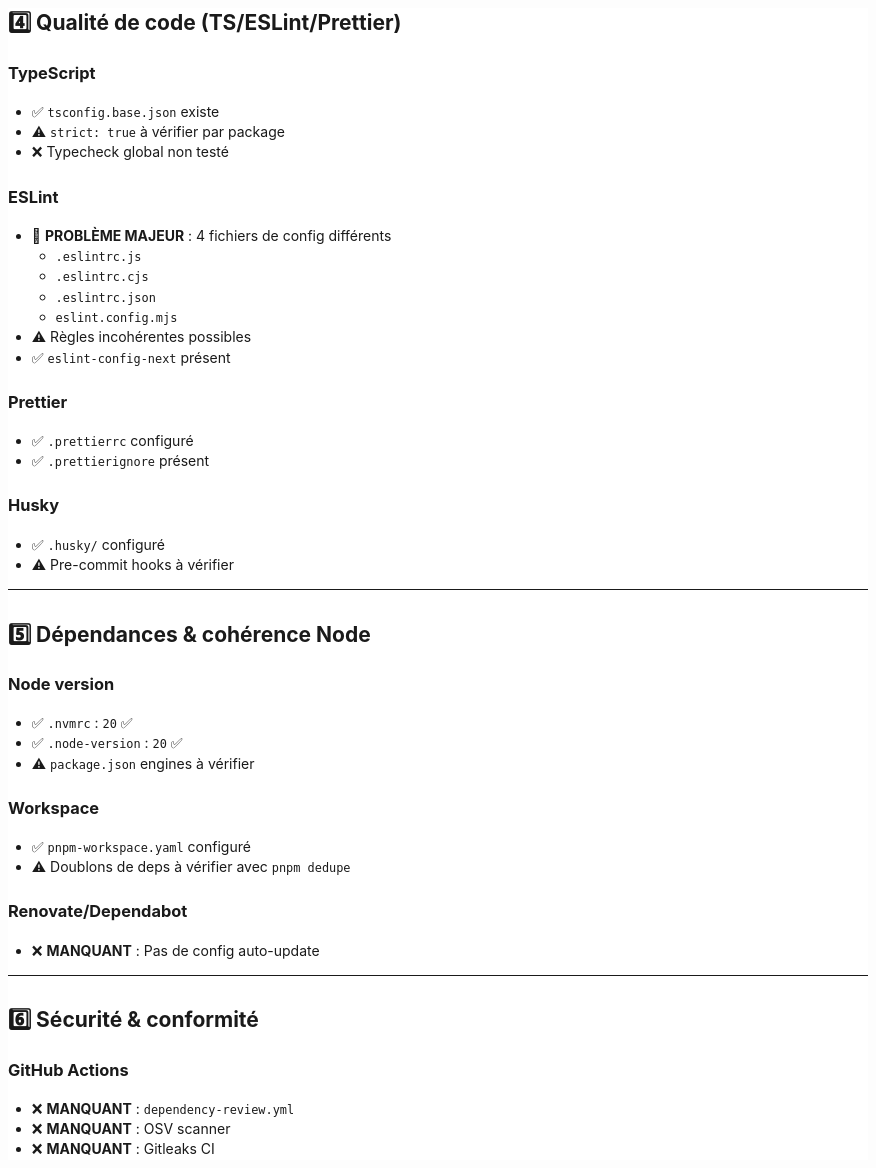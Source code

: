 ## 4️⃣ Qualité de code (TS/ESLint/Prettier)

### TypeScript
- ✅ `tsconfig.base.json` existe
- ⚠️ `strict: true` à vérifier par package
- ❌ Typecheck global non testé

### ESLint
- 🔴 **PROBLÈME MAJEUR** : 4 fichiers de config différents
  - `.eslintrc.js`
  - `.eslintrc.cjs`
  - `.eslintrc.json`
  - `eslint.config.mjs`
- ⚠️ Règles incohérentes possibles
- ✅ `eslint-config-next` présent

### Prettier
- ✅ `.prettierrc` configuré
- ✅ `.prettierignore` présent

### Husky
- ✅ `.husky/` configuré
- ⚠️ Pre-commit hooks à vérifier

---

## 5️⃣ Dépendances & cohérence Node

### Node version
- ✅ `.nvmrc` : `20` ✅
- ✅ `.node-version` : `20` ✅
- ⚠️ `package.json` engines à vérifier

### Workspace
- ✅ `pnpm-workspace.yaml` configuré
- ⚠️ Doublons de deps à vérifier avec `pnpm dedupe`

### Renovate/Dependabot
- ❌ **MANQUANT** : Pas de config auto-update

---

## 6️⃣ Sécurité & conformité

### GitHub Actions
- ❌ **MANQUANT** : `dependency-review.yml`
- ❌ **MANQUANT** : OSV scanner
- ❌ **MANQUANT** : Gitleaks CI
